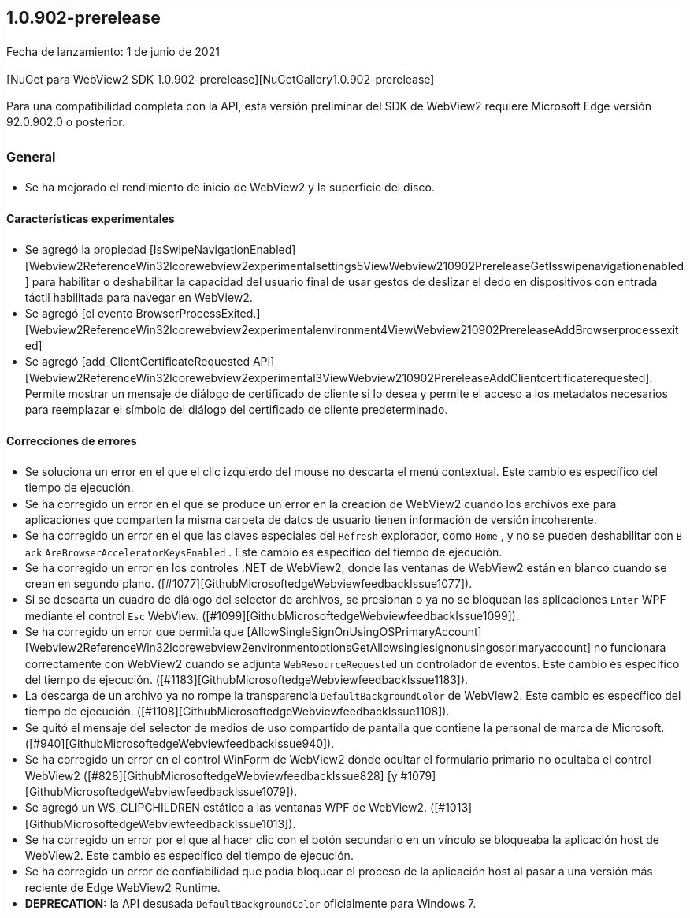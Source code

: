 ## <a name="10902-prerelease"></a>1.0.902-prerelease

Fecha de lanzamiento: 1 de junio de 2021  

[NuGet para WebView2 SDK 1.0.902-prerelease][NuGetGallery1.0.902-prerelease]

Para una compatibilidad completa con la API, esta versión preliminar del SDK de WebView2 requiere Microsoft Edge versión 92.0.902.0 o posterior.

### <a name="general"></a>General

*   Se ha mejorado el rendimiento de inicio de WebView2 y la superficie del disco.

#### <a name="experimental-features"></a>Características experimentales  

*   Se agregó la propiedad [IsSwipeNavigationEnabled][Webview2ReferenceWin32Icorewebview2experimentalsettings5ViewWebview210902PrereleaseGetIsswipenavigationenabled] para habilitar o deshabilitar la capacidad del usuario final de usar gestos de deslizar el dedo en dispositivos con entrada táctil habilitada para navegar en WebView2.
*   Se agregó [el evento BrowserProcessExited.][Webview2ReferenceWin32Icorewebview2experimentalenvironment4ViewWebview210902PrereleaseAddBrowserprocessexited]
*   Se agregó [add_ClientCertificateRequested API][Webview2ReferenceWin32Icorewebview2experimental3ViewWebview210902PrereleaseAddClientcertificaterequested]. Permite mostrar un mensaje de diálogo de certificado de cliente si lo desea y permite el acceso a los metadatos necesarios para reemplazar el símbolo del diálogo del certificado de cliente predeterminado.

#### <a name="bug-fixes"></a>Correcciones de errores  

*   Se soluciona un error en el que el clic izquierdo del mouse no descarta el menú contextual. Este cambio es específico del tiempo de ejecución.
*   Se ha corregido un error en el que se produce un error en la creación de WebView2 cuando los archivos exe para aplicaciones que comparten la misma carpeta de datos de usuario tienen información de versión incoherente.
*   Se ha corregido un error en el que las claves especiales del `Refresh` explorador, como `Home` , y no se pueden deshabilitar con `Back` `AreBrowserAcceleratorKeysEnabled` . Este cambio es específico del tiempo de ejecución.
*   Se ha corregido un error en los controles .NET de WebView2, donde las ventanas de WebView2 están en blanco cuando se crean en segundo plano. \([\#1077][GithubMicrosoftedgeWebviewfeedbackIssue1077]\). 
*   Si se descarta un cuadro de diálogo del selector de archivos, se presionan o ya no se bloquean las aplicaciones `Enter` WPF mediante el control `Esc` WebView. \([\#1099][GithubMicrosoftedgeWebviewfeedbackIssue1099]\). 
*   Se ha corregido un error que permitía que [AllowSingleSignOnUsingOSPrimaryAccount][Webview2ReferenceWin32Icorewebview2environmentoptionsGetAllowsinglesignonusingosprimaryaccount] no funcionara correctamente con WebView2 cuando se adjunta `WebResourceRequested` un controlador de eventos. Este cambio es específico del tiempo de ejecución. \([\#1183][GithubMicrosoftedgeWebviewfeedbackIssue1183]\).  
*   La descarga de un archivo ya no rompe la transparencia `DefaultBackgroundColor` de WebView2. Este cambio es específico del tiempo de ejecución. \([\#1108][GithubMicrosoftedgeWebviewfeedbackIssue1108]\). 
*   Se quitó el mensaje del selector de medios de uso compartido de pantalla que contiene la personal de marca de Microsoft. \([\#940][GithubMicrosoftedgeWebviewfeedbackIssue940]\). 
*   Se ha corregido un error en el control WinForm de WebView2 donde ocultar el formulario primario no ocultaba el control WebView2 \([\#828][GithubMicrosoftedgeWebviewfeedbackIssue828] [y \#1079][GithubMicrosoftedgeWebviewfeedbackIssue1079]\).
*   Se agregó un WS_CLIPCHILDREN estático a las ventanas WPF de WebView2. \([\#1013][GithubMicrosoftedgeWebviewfeedbackIssue1013]\). 
*   Se ha corregido un error por el que al hacer clic con el botón secundario en un vínculo se bloqueaba la aplicación host de WebView2. Este cambio es específico del tiempo de ejecución.
*   Se ha corregido un error de confiabilidad que podía bloquear el proceso de la aplicación host al pasar a una versión más reciente de Edge WebView2 Runtime.
*   **DEPRECATION:** la API desusada `DefaultBackgroundColor` oficialmente para Windows 7.


[Webview2ConceptsDistribution]: ./concepts/distribution.md "Distribuir una aplicación WebView2 y el motor de ejecución de WebView2 | Microsoft Docs"  
[Webview2ConceptsDistributionUnderstandRuntimeInstaller]: ./concepts/distribution.md#understanding-the-webview2-runtime "Descripción del tiempo de ejecución de WebView2: distribuir una aplicación WebView2 y el motor de ejecución de WebView2 | Microsoft Docs"  
[Webview2ConceptsEnterpriseGroupPoliciesForWebview2]: ./concepts/enterprise.md#group-policies-for-webview2 "Directivas de grupo para WebView2: administración de aplicaciones webView2 | Microsoft Docs"  
[Webview2ConceptsVersioning]: ./concepts/versioning.md "Descripción de las versiones de explorador y WebView2 | Microsoft Docs"  
[Webview2ConceptsVersioningExperimentalApis]: ./concepts/versioning.md#experimental-apis "API experimentales: descripción de las versiones de explorador y webView2 | Microsoft Docs"  
[Webview2ConceptsVersioningMatchingWebview2RuntimeVersions]: ./concepts/versioning.md#matching-the-runtime-version-with-the-sdk-version "Coincidencia de la versión en tiempo de ejecución con la versión del SDK: comprender las versiones del SDK de WebView2 | Microsoft Docs"  
[Webview2GetStartedWinforms]: ./get-started/winforms.md "Introducción a WebView2 en Windows forms | Microsoft Docs"  
[Webview2GetStartedWpf]: ./get-started/wpf.md "Introducción a WebView2 en WPF | Microsoft Docs"  
[Webview2HowToDebug]: ./how-to/debug.md "Cómo depurar al desarrollar con controles WebView2 | Microsoft Docs"  
[Webview2ReferenceWin32Icorewebview2experimental2ViewWebview210865PrereleaseAddDownloadstarting]: /microsoft-edge/webview2/reference/win32/icorewebview2experimental2?view=webview2-1.0.865-prerelease&preserve-view=true#add_downloadstarting  "add_DownloadStarting: interfaz ICoreWebView2Experimental2 | Microsoft Docs" 
[Webview2ReferenceWin32Icorewebview2experimentalenvironment3ViewWebview210865PrereleaseUpdateruntime]: /microsoft-edge/webview2/reference/win32/icorewebview2experimentalenvironment3?view=webview2-1.0.865-prerelease&preserve-view=true#updateruntime  "UpdateRuntime: interfaz ICoreWebView2ExperimentalEnvironment3 | Microsoft Docs" 
[Webview2ReferenceWin32Icorewebview2experimentalframeViewWebview210865PrereleaseAddhostobjecttoscriptwithorigins]: /microsoft-edge/webview2/reference/win32/icorewebview2experimentalframe?view=webview2-1.0.865-prerelease&preserve-view=true#addhostobjecttoscriptwithorigins  "AddHostObjectToScriptWithOrigins: interfaz ICoreWebView2ExperimentalFrame | Microsoft Docs" 
[Webview2ReferenceWin32Icorewebview2experimentalsettings4ViewWebview210865PrereleaseIspinchzoomenabled]: /microsoft-edge/webview2/reference/win32/icorewebview2experimentalsettings4?view=webview2-1.0.865-prerelease&preserve-view=true#ispinchzoomenabled  "IsPinchZoomEnabled: interfaz ICoreWebView2ExperimentalSettings4 | Microsoft Docs" 
[Webview2ReferenceWin32Icorewebview2experimentalsettingsViewWebview210824GetArebrowseracceleratorkeysenabled]: /microsoft-edge/webview2/reference/win32/icorewebview2experimentalsettings2?view=webview2-1.0.824&preserve-view=true#get_arebrowseracceleratorkeysenabled "get_AreBrowserAcceleratorKeyPressed: interfaz ICoreWebView2ExperimentalSettings | Microsoft Docs" 
[Webview2ReferenceWin32Icorewebview22ViewWebview210721PrereleaseAddDomcontentloaded]: /microsoft-edge/webview2/reference/win32/icorewebview2_2?view=webview2-1.0.721-prerelease&preserve-view=true#add_domcontentloaded "add_DOMContentLoaded: interfaz ICoreWebView2_2 | Microsoft Docs" 
[Webview2ReferenceWin32Icorewebview22ViewWebview210721PrereleaseAddWebresourceresponsereceived]: /microsoft-edge/webview2/reference/win32/icorewebview2_2?view=webview2-1.0.721-prerelease&preserve-view=true#add_webresourceresponsereceived "add_WebResourceResponseReceived: interfaz ICoreWebView2 | Microsoft Docs" 
[Webview2ReferenceWin32Icorewebview22ViewWebview210721PrereleaseGetEnvironment]: /microsoft-edge/webview2/reference/win32/icorewebview2_2?view=webview2-1.0.721-prerelease&preserve-view=true#get_environment "ICoreWebView2CookieManager | Microsoft Docs" 
[Webview2ReferenceWin32Icorewebview23ViewWebview210790PrereleaseSetvirtualhostnametofoldermapping]: /microsoft-edge/webview2/reference/win32/icorewebview2_3?view=webview2-1.0.790-prerelease&preserve-view=true#setvirtualhostnametofoldermapping "SetVirtualHostNameToFolderMapping: interfaz ICoreWebView2_3 | Microsoft Docs" 
[Webview2ReferenceWin32Icorewebview23ViewWebview210790PrereleaseTrysuspend]: /microsoft-edge/webview2/reference/win32/icorewebview2_3?view=webview2-1.0.790-prerelease&preserve-view=true#trysuspend "TrySuspend: interfaz ICoreWebview2_3 | Microsoft Docs" 
[Webview2ReferenceWin32Icorewebview2acceleratorkeypressedeventargsViewWebview209430GetHandled]: /microsoft-edge/webview2/reference/win32/icorewebview2acceleratorkeypressedeventargs?view=webview2-0.9.430&preserve-view=true#get_handled "get_Handled interfaz ICoreWebView2AcceleratorKeyPressedEventArgs | Microsoft Docs" 
[Webview2ReferenceWin32Icorewebview2compositioncontrollerViewWebview210790Prerelease]: /microsoft-edge/webview2/reference/win32/icorewebview2compositioncontroller?view=webview2-1.0.790-prerelease&preserve-view=true "interfaz ICoreWebView2CompositionController | Microsoft Docs" 
[Webview2ReferenceWin32Icorewebview2controller2ViewWebview210790PrereleaseGetDefaultbackgroundcolor]: /microsoft-edge/webview2/reference/win32/icorewebview2controller2?view=webview2-1.0.790-prerelease&preserve-view=true#get_defaultbackgroundcolor "get_DefaultBackgroundColor: interfaz ICoreWebView2Controller2 | Microsoft Docs" 
[Webview2ReferenceWin32Icorewebview2cookiemanagerViewWebview210721Prerelease]: /microsoft-edge/webview2/reference/win32/icorewebview2cookiemanager?view=webview2-1.0.721-prerelease&preserve-view=true "ICoreWebView2CookieManager | Microsoft Docs" 
[Webview2ReferenceWin32Icorewebview2devtoolsprotocoleventreceiverViewWebview209430]: /microsoft-edge/webview2/reference/win32/icorewebview2devtoolsprotocoleventreceiver?view=webview2-0.9.430&preserve-view=true "interfaz ICoreWebView2DevToolsProtocolEventReceiver | Microsoft Docs" 
[Webview2ReferenceWin32Icorewebview2devtoolsprotocoleventreceiverViewWebview209430AddDevtoolsprotocoleventreceived]: /microsoft-edge/webview2/reference/win32/icorewebview2devtoolsprotocoleventreceiver?view=webview2-0.9.430&preserve-view=true#add_devtoolsprotocoleventreceived "add_DevToolsProtocolEventReceived interfaz ICoreWebView2DevToolsProtocolEventReceiver | Microsoft Docs" 
[Webview2ReferenceWin32Icorewebview2devtoolsprotocoleventreceiverViewWebview209430RemoveDevtoolsprotocoleventreceived]: /microsoft-edge/webview2/reference/win32/icorewebview2devtoolsprotocoleventreceiver?view=webview2-0.9.430&preserve-view=true#remove_devtoolsprotocoleventreceived "remove_DevToolsProtocolEventReceived interfaz ICoreWebView2DevToolsProtocolEventReceiver | Microsoft Docs" 
[Webview2ReferenceWin32Icorewebview2environment2ViewWebview210721PrereleaseCreatewebresourcerequest]: /microsoft-edge/webview2/reference/win32/icorewebview2environment2?view=webview2-1.0.721-prerelease&preserve-view=true#createwebresourcerequest "CreateWebResourceRequest: interfaz ICoreWebView2Environment | Microsoft Docs" 
[Webview2ReferenceWin32Icorewebview2environmentoptionsViewWebview209488]: /microsoft-edge/webview2/reference/win32/icorewebview2environmentoptions?view=webview2-0.9.488&preserve-view=true "interfaz ICoreWebView2EnvironmentOptions | Microsoft Docs" 
[Webview2ReferenceWin32Icorewebview2environmentoptionsViewWebview209622GetAllowsinglesignonusingosprimaryaccount]: /microsoft-edge/webview2/reference/win32/icorewebview2environmentoptions?view=webview2-0.9.622&preserve-view=true#get_allowsinglesignonusingosprimaryaccount "get_AllowSingleSignOnUsingOSPrimaryAccount: interfaz ICoreWebView2EnvironmentOptions | Microsoft Docs" 
[Webview2ReferenceWin32Icorewebview2environmentoptionsViewWebview209622PutAdditionalbrowserarguments]: /microsoft-edge/webview2/reference/win32/icorewebview2environmentoptions?view=webview2-0.9.622&preserve-view=true#put_additionalbrowserarguments "put_AdditionalBrowserArguments: interfaz ICoreWebView2EnvironmentOptions | Microsoft Docs" 
[Webview2ReferenceWin32Icorewebview2environmentViewWebview209430GetBrowserversioninfo]: /microsoft-edge/webview2/reference/win32/icorewebview2environment?view=webview2-0.9.430&preserve-view=true#get_browserversioninfo "get_BrowserVersionInfo: interfaz ICoreWebView2Environment | Microsoft Docs" 
[Webview2ReferenceWin32Icorewebview2environmentViewWebview209488GetBrowserversionstring]: /microsoft-edge/webview2/reference/win32/icorewebview2environment?view=webview2-0.9.488&preserve-view=true#get_browserversionstring "get_BrowserVersionString: interfaz ICoreWebView2Environment | Microsoft Docs" 
[Webview2ReferenceWin32Icorewebview2experimentalcompositioncontroller2ViewWebview210674PrereleaseGetSystemcursorid]: /microsoft-edge/webview2/reference/win32/icorewebview2experimentalcompositioncontroller2?view=webview2-1.0.674-prerelease&preserve-view=true#get_systemcursorid "interfaz ICoreWebView2ExperimentalWebResourceResponseView | Microsoft Docs" 
[Webview2ReferenceWin32Icorewebview2experimentalcompositioncontroller3ViewWebview210721Prerelease]: /microsoft-edge/webview2/reference/win32/icorewebview2experimentalcompositioncontroller3?view=webview2-1.0.721-prerelease&preserve-view=true "interfaz ICoreWebView2ExperimentalCompositionController3 | Microsoft Docs" 
[Webview2ReferenceWin32Icorewebview2experimentalcompositioncontrollerViewWebview209488Prerelease]: /microsoft-edge/webview2/reference/win32/icorewebview2experimentalcompositioncontroller?view=webview2-0.9.488-prerelease&preserve-view=true "interfaz ICoreWebView2ExperimentalCompositionController | Microsoft Docs" 
[Webview2ReferenceWin32Icorewebview2experimentalcontrollerViewWebview210721PrereleaseAddRasterizationscalechanged]: /microsoft-edge/webview2/reference/win32/icorewebview2experimentalcontroller?view=webview2-1.0.721-prerelease&preserve-view=true#add_rasterizationscalechanged "add_RasterizationScaleChanged: interfaz ICoreWebView2ExperimentalController | Microsoft Docs" 
[Webview2ReferenceWin32Icorewebview2experimentalcontrollerViewWebview210721PrereleaseGetBoundsmode]: /microsoft-edge/webview2/reference/win32/icorewebview2experimentalcontroller?view=webview2-1.0.721-prerelease&preserve-view=true#get_boundsmode "get_BoundsMode- interfaz ICoreWebView2ExperimentalController | Microsoft Docs" 
[Webview2ReferenceWin32Icorewebview2experimentalcontrollerViewWebview210721PrereleaseGetRasterizationscale]: /microsoft-edge/webview2/reference/win32/icorewebview2experimentalcontroller?view=webview2-1.0.721-prerelease&preserve-view=true#get_rasterizationscale "get_RasterizationScale: interfaz ICoreWebView2ExperimentalController | Microsoft Docs" 
[Webview2ReferenceWin32Icorewebview2experimentalcontrollerViewWebview210721PrereleaseGetShoulddetectmonitorscalechanges]: /microsoft-edge/webview2/reference/win32/icorewebview2experimentalcontroller?view=webview2-1.0.721-prerelease&preserve-view=true#get_shoulddetectmonitorscalechanges "get_ShouldDetectMonitorScaleChanges: interfaz ICoreWebView2ExperimentalController | Microsoft Docs" 
[Webview2ReferenceWin32Icorewebview2experimentalcursorchangedeventhandlerViewWebview209488Prerelease]: /microsoft-edge/webview2/reference/win32/icorewebview2experimentalcursorchangedeventhandler?view=webview2-0.9.488-prerelease&preserve-view=true "interfaz ICoreWebView2ExperimentalCursorChangedEventHandler | Microsoft Docs" 
[Webview2ReferenceWin32Icorewebview2experimentalenvironmentoptionsViewWebview209538PrereleaseGetIssinglesignonusingosprimaryaccountenabled]: /microsoft-edge/webview2/reference/win32/icorewebview2experimentalenvironmentoptions?view=webview2-0.9.538-prerelease&preserve-view=true#get_issinglesignonusingosprimaryaccountenabled "get_IsSingleSignOnUsingOSPrimaryAccountEnabled- interfaz ICoreWebView2ExperimentalEnvironmentOptions | Microsoft Docs" 
[Webview2ReferenceWin32Icorewebview2experimentalnewwindowrequestedeventargsViewWebview209538PrereleaseGetWindowfeatures]: /microsoft-edge/webview2/reference/win32/icorewebview2experimentalnewwindowrequestedeventargs?view=webview2-0.9.538-prerelease&preserve-view=true#get_windowfeatures "get_WindowFeatures- interfaz ICoreWebView2ExperimentalNewWindowRequestedEventArgs | Microsoft Docs" 
[Webview2ReferenceWin32Icorewebview2experimentalpointerinfoViewWebview209488Prerelease]: /microsoft-edge/webview2/reference/win32/icorewebview2experimentalpointerinfo?view=webview2-0.9.488-prerelease&preserve-view=true "interfaz ICoreWebView2ExperimentalPointerInfo | Microsoft Docs" 
[Webview2ReferenceWin32Icorewebview2experimentalsettingsViewWebview210790PrereleaseGetUseragent]: /microsoft-edge/webview2/reference/win32/icorewebview2experimentalsettings?view=webview2-1.0.790-prerelease&preserve-view=true#get_useragent "get_UserAgent: interfaz ICoreWebView2ExperimentalSettings | Microsoft Docs" 
[Webview2ReferenceWin32Icorewebview2experimentalViewWebview209538PrereleaseAddWebresourceresponsereceived]: /microsoft-edge/webview2/reference/win32/icorewebview2experimental?view=webview2-0.9.538-prerelease&preserve-view=true#add_webresourceresponsereceived "add_WebResourceResponseReceived: interfaz ICoreWebView2Experimental | Microsoft Docs" 
[Webview2ReferenceWin32Icorewebview2experimentalViewWebview210674PrereleaseAddDomcontentloaded]: /microsoft-edge/webview2/reference/win32/icorewebview2experimental?view=webview2-1.0.674-prerelease&preserve-view=true#add_domcontentloaded "add_DOMContentLoaded: interfaz ICoreWebView2Experimental | Microsoft Docs" 
[Webview2ReferenceWin32Icorewebview2experimentalViewWebview210674PrereleaseAddWebresourceresponsereceived]: /microsoft-edge/webview2/reference/win32/icorewebview2experimental?view=webview2-1.0.674-prerelease&preserve-view=true#add_webresourceresponsereceived "add_WebResourceResponseReceived: interfaz ICoreWebView2Experimental | Microsoft Docs" 
[Webview2ReferenceWin32Icorewebview2experimentalViewWebview210674PrereleaseGetCookiemanager]: /microsoft-edge/webview2/reference/win32/icorewebview2experimental?view=webview2-1.0.674-prerelease&preserve-view=true#get_cookiemanager "get_CookieManager: interfaz ICoreWebView2Experimental | Microsoft Docs" 
[Webview2ReferenceWin32Icorewebview2experimentalViewWebview210674PrereleaseGetEnvironment]: /microsoft-edge/webview2/reference/win32/icorewebview2experimental?view=webview2-1.0.674-prerelease&preserve-view=true#get_environment "get_Environment: interfaz ICoreWebView2Experimental | Microsoft Docs" 
[Webview2ReferenceWin32Icorewebview2experimentalViewWebview210674PrereleaseNavigatewithwebresourcerequest]: /microsoft-edge/webview2/reference/win32/icorewebview2experimental?view=webview2-1.0.674-prerelease&preserve-view=true#navigatewithwebresourcerequest "NavigateWithWebResourceRequest: interfaz ICoreWebView2Experimental | Microsoft Docs" 
[Webview2ReferenceWin32Icorewebview2experimentalwebresourceresponsereceivedeventargsViewWebview209628PrereleasePopulateresponsecontent]: /microsoft-edge/webview2/reference/win32/icorewebview2experimentalwebresourceresponsereceivedeventargs?view=webview2-0.9.628-prerelease&preserve-view=true#populateresponsecontent "PopulateResponseContent: interfaz ICoreWebView2ExperimentalWebResourceResponseReceivedEventArgs | Microsoft Docs" 
[Webview2ReferenceWin32Icorewebview2experimentalwebresourceresponseviewViewWebview210674Prerelease]: /microsoft-edge/webview2/reference/win32/icorewebview2experimentalwebresourceresponseview?view=webview2-1.0.674-prerelease&preserve-view=true "interfaz ICoreWebView2ExperimentalWebResourceResponseView | Microsoft Docs" 
[Webview2ReferenceWin32Icorewebview2experimentalwebresourceresponseviewViewWebview210674PrereleaseGetcontent]: /microsoft-edge/webview2/reference/win32/icorewebview2experimentalwebresourceresponseview?view=webview2-1.0.674-prerelease&preserve-view=true#getcontent "GetContent: interfaz ICoreWebView2ExperimentalWebResourceResponseView | Microsoft Docs" 
[Webview2ReferenceWin32Icorewebview2experimentalwindowfeaturesViewWebview209538Prerelease]: /microsoft-edge/webview2/reference/win32/icorewebview2experimentalwindowfeatures?view=webview2-0.9.538-prerelease&preserve-view=true "interfaz ICoreWebView2ExperimentalWindowFeatures | Microsoft Docs" 
[Webview2ReferenceWin32Icorewebview2hostViewWebview209430]: /microsoft-edge/webview2/reference/win32/icorewebview2host?view=webview2-0.9.430&preserve-view=true "interfaz ICoreWebView2Host | Microsoft Docs" 
[Webview2ReferenceWin32Icorewebview2hostViewWebview209430GetZoomfactor]: /microsoft-edge/webview2/reference/win32/icorewebview2host?view=webview2-0.9.430&preserve-view=true#get_zoomfactor "get_ZoomFactor: interfaz ICoreWebView2Host | Microsoft Docs" 
[Webview2ReferenceWin32Icorewebview2hostViewWebview209430Notifyparentwindowpositionchanged]: /microsoft-edge/webview2/reference/win32/icorewebview2host?view=webview2-0.9.430&preserve-view=true#notifyparentwindowpositionchanged "NotifyParentWindowPositionChanged: interfaz ICoreWebView2Host | Microsoft Docs" 
[Webview2ReferenceWin32Icorewebview2hostViewWebview209430PutZoomfactor]: /microsoft-edge/webview2/reference/win32/icorewebview2host?view=webview2-0.9.430&preserve-view=true#put_zoomfactor "put_ZoomFactor: interfaz ICoreWebView2Host | Microsoft Docs" 
[Webview2ReferenceWin32Icorewebview2hostViewWebview209430Setboundsandzoomfactor]: /microsoft-edge/webview2/reference/win32/icorewebview2host?view=webview2-0.9.430&preserve-view=true#setboundsandzoomfactor "SetBoundsAndZoomFactor: interfaz ICoreWebView2Host | Microsoft Docs" 